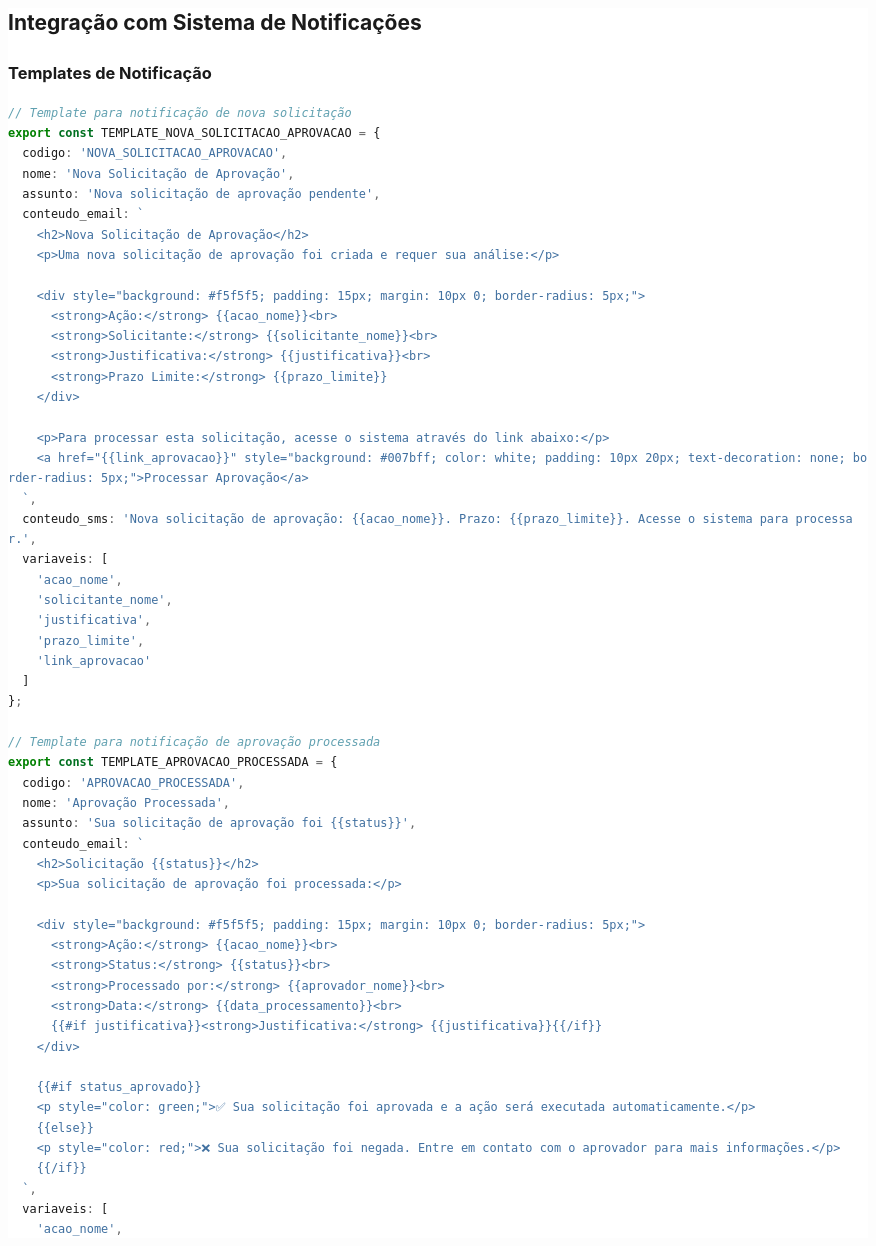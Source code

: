 ## Integração com Sistema de Notificações

### Templates de Notificação

```typescript
// Template para notificação de nova solicitação
export const TEMPLATE_NOVA_SOLICITACAO_APROVACAO = {
  codigo: 'NOVA_SOLICITACAO_APROVACAO',
  nome: 'Nova Solicitação de Aprovação',
  assunto: 'Nova solicitação de aprovação pendente',
  conteudo_email: `
    <h2>Nova Solicitação de Aprovação</h2>
    <p>Uma nova solicitação de aprovação foi criada e requer sua análise:</p>
    
    <div style="background: #f5f5f5; padding: 15px; margin: 10px 0; border-radius: 5px;">
      <strong>Ação:</strong> {{acao_nome}}<br>
      <strong>Solicitante:</strong> {{solicitante_nome}}<br>
      <strong>Justificativa:</strong> {{justificativa}}<br>
      <strong>Prazo Limite:</strong> {{prazo_limite}}
    </div>
    
    <p>Para processar esta solicitação, acesse o sistema através do link abaixo:</p>
    <a href="{{link_aprovacao}}" style="background: #007bff; color: white; padding: 10px 20px; text-decoration: none; border-radius: 5px;">Processar Aprovação</a>
  `,
  conteudo_sms: 'Nova solicitação de aprovação: {{acao_nome}}. Prazo: {{prazo_limite}}. Acesse o sistema para processar.',
  variaveis: [
    'acao_nome',
    'solicitante_nome', 
    'justificativa',
    'prazo_limite',
    'link_aprovacao'
  ]
};

// Template para notificação de aprovação processada
export const TEMPLATE_APROVACAO_PROCESSADA = {
  codigo: 'APROVACAO_PROCESSADA',
  nome: 'Aprovação Processada',
  assunto: 'Sua solicitação de aprovação foi {{status}}',
  conteudo_email: `
    <h2>Solicitação {{status}}</h2>
    <p>Sua solicitação de aprovação foi processada:</p>
    
    <div style="background: #f5f5f5; padding: 15px; margin: 10px 0; border-radius: 5px;">
      <strong>Ação:</strong> {{acao_nome}}<br>
      <strong>Status:</strong> {{status}}<br>
      <strong>Processado por:</strong> {{aprovador_nome}}<br>
      <strong>Data:</strong> {{data_processamento}}<br>
      {{#if justificativa}}<strong>Justificativa:</strong> {{justificativa}}{{/if}}
    </div>
    
    {{#if status_aprovado}}
    <p style="color: green;">✅ Sua solicitação foi aprovada e a ação será executada automaticamente.</p>
    {{else}}
    <p style="color: red;">❌ Sua solicitação foi negada. Entre em contato com o aprovador para mais informações.</p>
    {{/if}}
  `,
  variaveis: [
    'acao_nome',
```